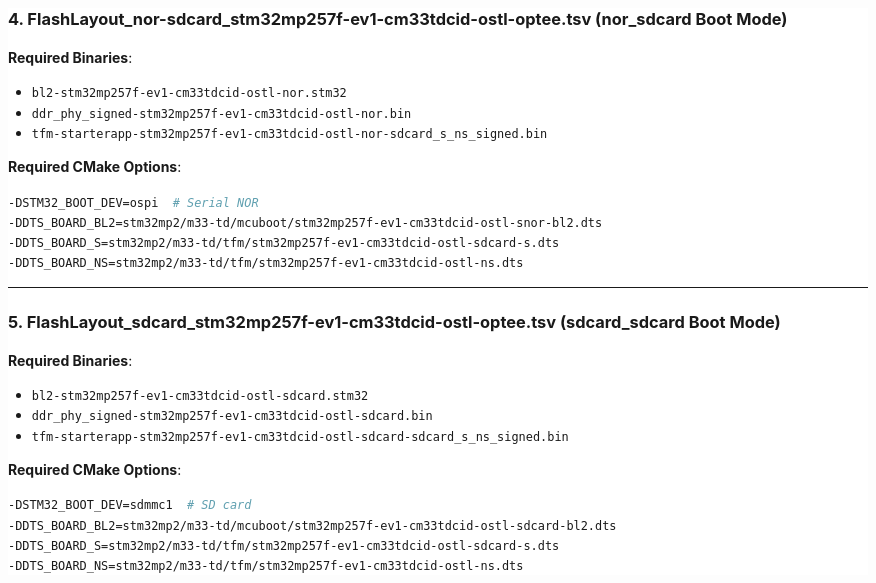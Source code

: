 
### 4. FlashLayout_nor-sdcard_stm32mp257f-ev1-cm33tdcid-ostl-optee.tsv (nor_sdcard Boot Mode)

**Required Binaries**:  
- `bl2-stm32mp257f-ev1-cm33tdcid-ostl-nor.stm32`  
- `ddr_phy_signed-stm32mp257f-ev1-cm33tdcid-ostl-nor.bin`  
- `tfm-starterapp-stm32mp257f-ev1-cm33tdcid-ostl-nor-sdcard_s_ns_signed.bin`  

**Required CMake Options**:  
```bash
-DSTM32_BOOT_DEV=ospi  # Serial NOR
-DDTS_BOARD_BL2=stm32mp2/m33-td/mcuboot/stm32mp257f-ev1-cm33tdcid-ostl-snor-bl2.dts
-DDTS_BOARD_S=stm32mp2/m33-td/tfm/stm32mp257f-ev1-cm33tdcid-ostl-sdcard-s.dts
-DDTS_BOARD_NS=stm32mp2/m33-td/tfm/stm32mp257f-ev1-cm33tdcid-ostl-ns.dts
```

---

### 5. FlashLayout_sdcard_stm32mp257f-ev1-cm33tdcid-ostl-optee.tsv (sdcard_sdcard Boot Mode)

**Required Binaries**:  
- `bl2-stm32mp257f-ev1-cm33tdcid-ostl-sdcard.stm32`  
- `ddr_phy_signed-stm32mp257f-ev1-cm33tdcid-ostl-sdcard.bin`  
- `tfm-starterapp-stm32mp257f-ev1-cm33tdcid-ostl-sdcard-sdcard_s_ns_signed.bin`  

**Required CMake Options**:  
```bash
-DSTM32_BOOT_DEV=sdmmc1  # SD card
-DDTS_BOARD_BL2=stm32mp2/m33-td/mcuboot/stm32mp257f-ev1-cm33tdcid-ostl-sdcard-bl2.dts
-DDTS_BOARD_S=stm32mp2/m33-td/tfm/stm32mp257f-ev1-cm33tdcid-ostl-sdcard-s.dts
-DDTS_BOARD_NS=stm32mp2/m33-td/tfm/stm32mp257f-ev1-cm33tdcid-ostl-ns.dts
```
